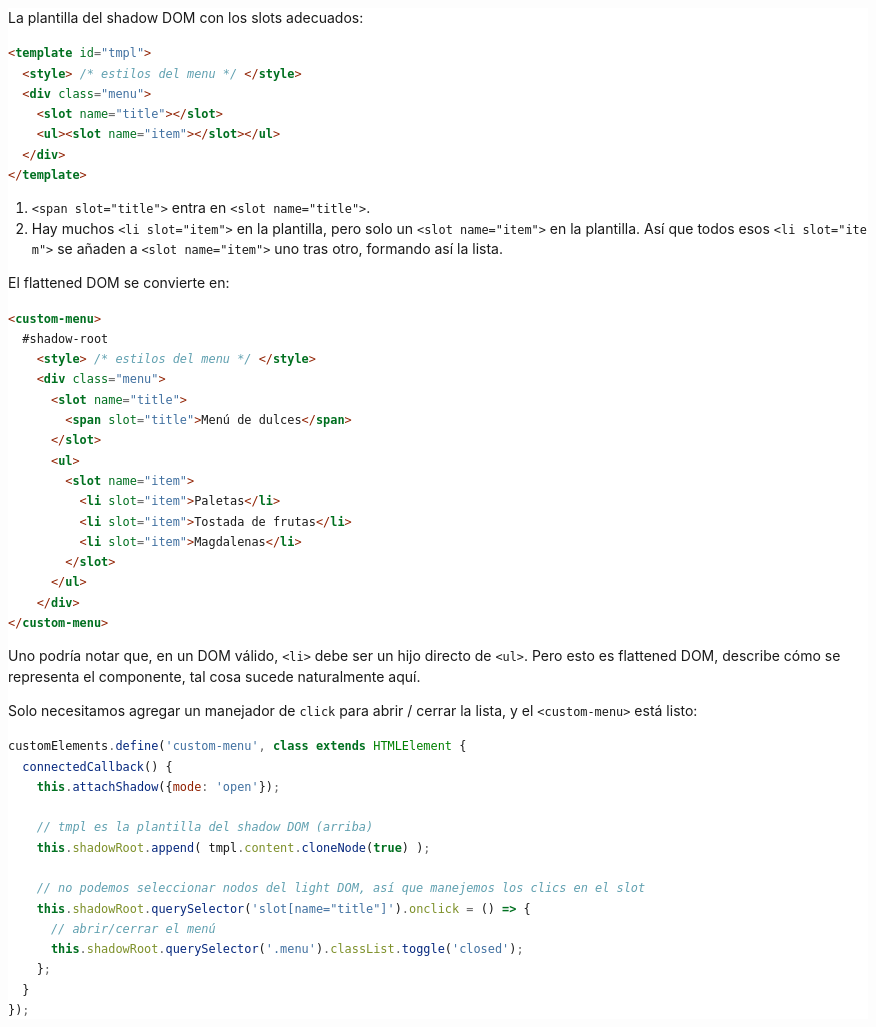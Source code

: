 La plantilla del shadow DOM con los slots adecuados:

```html
<template id="tmpl">
  <style> /* estilos del menu */ </style>
  <div class="menu">
    <slot name="title"></slot>
    <ul><slot name="item"></slot></ul>
  </div>
</template>
```

1. `<span slot="title">` entra en `<slot name="title">`.
2. Hay muchos `<li slot="item">` en la plantilla, pero solo un `<slot name="item">` en la plantilla. Así que todos esos `<li slot="item">` se añaden a  `<slot name="item">` uno tras otro, formando así la lista.

El flattened DOM se convierte en:

```html
<custom-menu>
  #shadow-root
    <style> /* estilos del menu */ </style>
    <div class="menu">
      <slot name="title">
        <span slot="title">Menú de dulces</span>
      </slot>
      <ul>
        <slot name="item">
          <li slot="item">Paletas</li>
          <li slot="item">Tostada de frutas</li>
          <li slot="item">Magdalenas</li>
        </slot>
      </ul>
    </div>
</custom-menu>
```

Uno podría notar que, en un DOM válido, `<li>` debe ser un hijo directo de `<ul>`. Pero esto es flattened DOM, describe cómo se representa el componente, tal cosa sucede naturalmente aquí.

Solo necesitamos agregar un manejador de `click` para abrir / cerrar la lista, y el `<custom-menu>` está listo:

```js
customElements.define('custom-menu', class extends HTMLElement {
  connectedCallback() {
    this.attachShadow({mode: 'open'});

    // tmpl es la plantilla del shadow DOM (arriba)
    this.shadowRoot.append( tmpl.content.cloneNode(true) );

    // no podemos seleccionar nodos del light DOM, así que manejemos los clics en el slot
    this.shadowRoot.querySelector('slot[name="title"]').onclick = () => {
      // abrir/cerrar el menú
      this.shadowRoot.querySelector('.menu').classList.toggle('closed');
    };
  }
});
```
